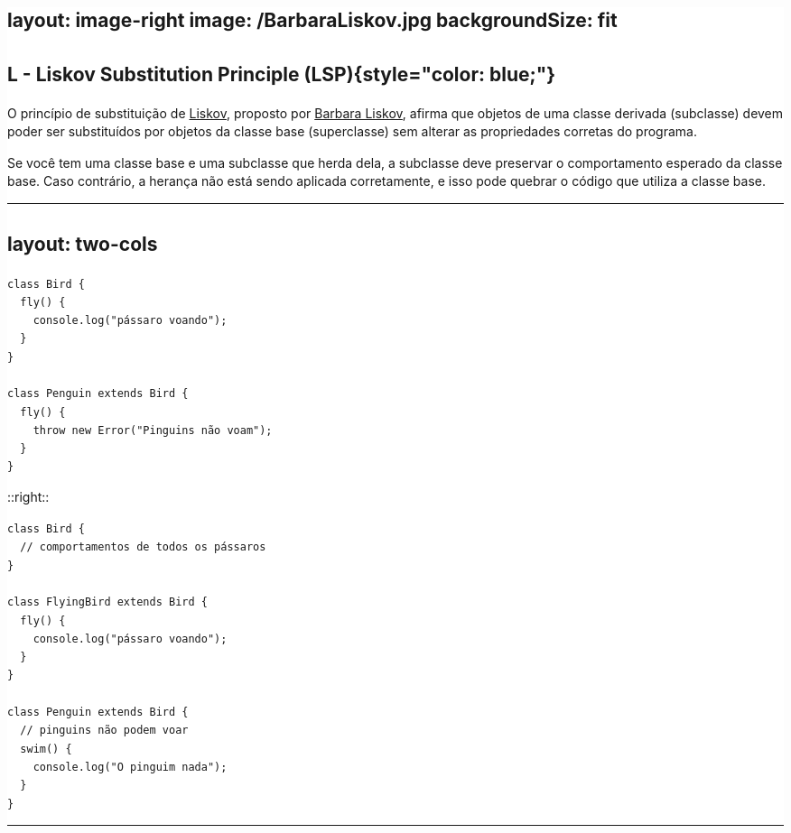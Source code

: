 layout: image-right
image: /BarbaraLiskov.jpg
backgroundSize: fit
---

## L - Liskov Substitution Principle (LSP){style="color: blue;"}

O princípio de substituição de [Liskov](https://www.youtube.com/watch?v=-Z-17h3jG0A), proposto por [Barbara Liskov](https://pmg.csail.mit.edu/~liskov/), afirma que objetos de uma classe derivada (subclasse) devem poder ser substituídos por objetos da classe base (superclasse) sem alterar as propriedades corretas do programa.

Se você tem uma classe base e uma subclasse que herda dela, a subclasse deve preservar o comportamento esperado da classe base. Caso contrário, a herança não está sendo aplicada corretamente, e isso pode quebrar o código que utiliza a classe base.



---
layout: two-cols
---

```typescript{all|1-5|7|8-10|none}
class Bird {
  fly() {
    console.log("pássaro voando");
  }
}

class Penguin extends Bird {
  fly() {
    throw new Error("Pinguins não voam");
  }
}
```

::right::

```typescript{none|1-3|5-9|11-16|all}
class Bird {
  // comportamentos de todos os pássaros
}

class FlyingBird extends Bird {
  fly() {
    console.log("pássaro voando");
  }
}

class Penguin extends Bird {
  // pinguins não podem voar
  swim() {
    console.log("O pinguim nada");
  }
}
```

---